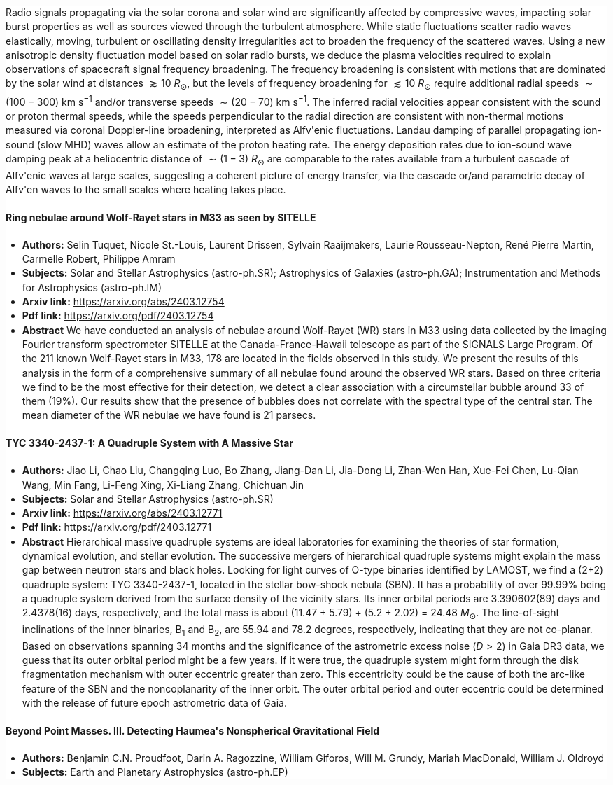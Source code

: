  Radio signals propagating via the solar corona and solar wind are significantly affected by compressive waves, impacting solar burst properties as well as sources viewed through the turbulent atmosphere. While static fluctuations scatter radio waves elastically, moving, turbulent or oscillating density irregularities act to broaden the frequency of the scattered waves. Using a new anisotropic density fluctuation model based on solar radio bursts, we deduce the plasma velocities required to explain observations of spacecraft signal frequency broadening. The frequency broadening is consistent with motions that are dominated by the solar wind at distances $\gtrsim 10$ $R_\odot$, but the levels of frequency broadening for $\lesssim 10$ $R_\odot$ require additional radial speeds $\sim (100-300)$ km s$^{-1}$ and/or transverse speeds $\sim (20-70)$ km s$^{-1}$. The inferred radial velocities appear consistent with the sound or proton thermal speeds, while the speeds perpendicular to the radial direction are consistent with non-thermal motions measured via coronal Doppler-line broadening, interpreted as Alfv\'enic fluctuations. Landau damping of parallel propagating ion-sound (slow MHD) waves allow an estimate of the proton heating rate. The energy deposition rates due to ion-sound wave damping peak at a heliocentric distance of $\sim(1-3)$ $R_\odot$ are comparable to the rates available from a turbulent cascade of Alfv\'enic waves at large scales, suggesting a coherent picture of energy transfer, via the cascade or/and parametric decay of Alfv\'en waves to the small scales where heating takes place.
#### Ring nebulae around Wolf-Rayet stars in M33 as seen by SITELLE
 - **Authors:** Selin Tuquet, Nicole St.-Louis, Laurent Drissen, Sylvain Raaijmakers, Laurie Rousseau-Nepton, René Pierre Martin, Carmelle Robert, Philippe Amram
 - **Subjects:** Solar and Stellar Astrophysics (astro-ph.SR); Astrophysics of Galaxies (astro-ph.GA); Instrumentation and Methods for Astrophysics (astro-ph.IM)
 - **Arxiv link:** https://arxiv.org/abs/2403.12754
 - **Pdf link:** https://arxiv.org/pdf/2403.12754
 - **Abstract**
 We have conducted an analysis of nebulae around Wolf-Rayet (WR) stars in M33 using data collected by the imaging Fourier transform spectrometer SITELLE at the Canada-France-Hawaii telescope as part of the SIGNALS Large Program. Of the 211 known Wolf-Rayet stars in M33, 178 are located in the fields observed in this study. We present the results of this analysis in the form of a comprehensive summary of all nebulae found around the observed WR stars. Based on three criteria we find to be the most effective for their detection, we detect a clear association with a circumstellar bubble around 33 of them (19\%). Our results show that the presence of bubbles does not correlate with the spectral type of the central star. The mean diameter of the WR nebulae we have found is 21 parsecs.
#### TYC 3340-2437-1: A Quadruple System with A Massive Star
 - **Authors:** Jiao Li, Chao Liu, Changqing Luo, Bo Zhang, Jiang-Dan Li, Jia-Dong Li, Zhan-Wen Han, Xue-Fei Chen, Lu-Qian Wang, Min Fang, Li-Feng Xing, Xi-Liang Zhang, Chichuan Jin
 - **Subjects:** Solar and Stellar Astrophysics (astro-ph.SR)
 - **Arxiv link:** https://arxiv.org/abs/2403.12771
 - **Pdf link:** https://arxiv.org/pdf/2403.12771
 - **Abstract**
 Hierarchical massive quadruple systems are ideal laboratories for examining the theories of star formation, dynamical evolution, and stellar evolution. The successive mergers of hierarchical quadruple systems might explain the mass gap between neutron stars and black holes. Looking for light curves of O-type binaries identified by LAMOST, we find a (2+2) quadruple system: TYC 3340-2437-1, located in the stellar bow-shock nebula (SBN). It has a probability of over 99.99\% being a quadruple system derived from the surface density of the vicinity stars. Its inner orbital periods are 3.390602(89) days and 2.4378(16) days, respectively, and the total mass is about (11.47 + 5.79) + (5.2 + 2.02) = 24.48 $M_{\odot}$. The line-of-sight inclinations of the inner binaries, B$_1$ and B$_2$, are 55.94 and 78.2 degrees, respectively, indicating that they are not co-planar. Based on observations spanning 34 months and the significance of the astrometric excess noise ($D>2$) in Gaia DR3 data, we guess that its outer orbital period might be a few years. If it were true, the quadruple system might form through the disk fragmentation mechanism with outer eccentric greater than zero. This eccentricity could be the cause of both the arc-like feature of the SBN and the noncoplanarity of the inner orbit. The outer orbital period and outer eccentric could be determined with the release of future epoch astrometric data of Gaia.
#### Beyond Point Masses. III. Detecting Haumea's Nonspherical Gravitational  Field
 - **Authors:** Benjamin C.N. Proudfoot, Darin A. Ragozzine, William Giforos, Will M. Grundy, Mariah MacDonald, William J. Oldroyd
 - **Subjects:** Earth and Planetary Astrophysics (astro-ph.EP)